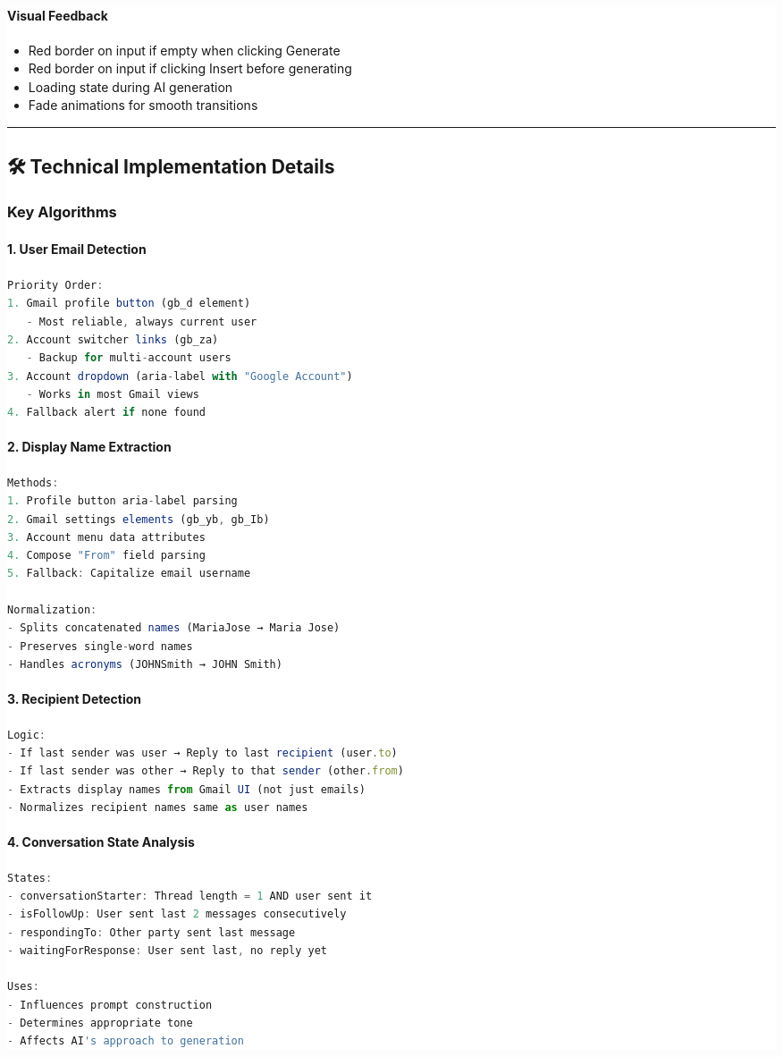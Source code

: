 #### **Visual Feedback**
- Red border on input if empty when clicking Generate
- Red border on input if clicking Insert before generating
- Loading state during AI generation
- Fade animations for smooth transitions

---

## 🛠️ Technical Implementation Details

### Key Algorithms

#### 1. **User Email Detection**
```javascript
Priority Order:
1. Gmail profile button (gb_d element)
   - Most reliable, always current user
2. Account switcher links (gb_za)
   - Backup for multi-account users
3. Account dropdown (aria-label with "Google Account")
   - Works in most Gmail views
4. Fallback alert if none found
```

#### 2. **Display Name Extraction**
```javascript
Methods:
1. Profile button aria-label parsing
2. Gmail settings elements (gb_yb, gb_Ib)
3. Account menu data attributes
4. Compose "From" field parsing
5. Fallback: Capitalize email username

Normalization:
- Splits concatenated names (MariaJose → Maria Jose)
- Preserves single-word names
- Handles acronyms (JOHNSmith → JOHN Smith)
```

#### 3. **Recipient Detection**
```javascript
Logic:
- If last sender was user → Reply to last recipient (user.to)
- If last sender was other → Reply to that sender (other.from)
- Extracts display names from Gmail UI (not just emails)
- Normalizes recipient names same as user names
```

#### 4. **Conversation State Analysis**
```javascript
States:
- conversationStarter: Thread length = 1 AND user sent it
- isFollowUp: User sent last 2 messages consecutively
- respondingTo: Other party sent last message
- waitingForResponse: User sent last, no reply yet

Uses:
- Influences prompt construction
- Determines appropriate tone
- Affects AI's approach to generation
```
